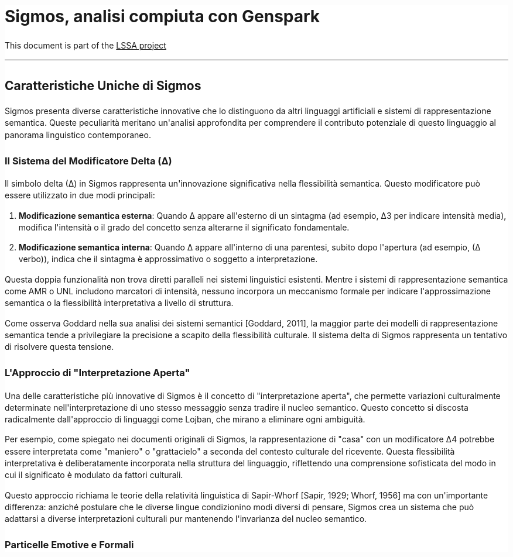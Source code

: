 # Sigmos, analisi compiuta con Genspark

This document is part of the [LSSA project](https://github.com/iz0eyj/LSSA)

---

## Caratteristiche Uniche di Sigmos

Sigmos presenta diverse caratteristiche innovative che lo distinguono da altri linguaggi artificiali e sistemi di rappresentazione semantica. Queste peculiarità meritano un'analisi approfondita per comprendere il contributo potenziale di questo linguaggio al panorama linguistico contemporaneo.

### Il Sistema del Modificatore Delta (∆)

Il simbolo delta (∆) in Sigmos rappresenta un'innovazione significativa nella flessibilità semantica. Questo modificatore può essere utilizzato in due modi principali:

1. **Modificazione semantica esterna**: Quando ∆ appare all'esterno di un sintagma (ad esempio, ∆3 per indicare intensità media), modifica l'intensità o il grado del concetto senza alterarne il significato fondamentale.

2. **Modificazione semantica interna**: Quando ∆ appare all'interno di una parentesi, subito dopo l'apertura (ad esempio, (∆ verbo)), indica che il sintagma è approssimativo o soggetto a interpretazione.

Questa doppia funzionalità non trova diretti paralleli nei sistemi linguistici esistenti. Mentre i sistemi di rappresentazione semantica come AMR o UNL includono marcatori di intensità, nessuno incorpora un meccanismo formale per indicare l'approssimazione semantica o la flessibilità interpretativa a livello di struttura.

Come osserva Goddard nella sua analisi dei sistemi semantici [Goddard, 2011], la maggior parte dei modelli di rappresentazione semantica tende a privilegiare la precisione a scapito della flessibilità culturale. Il sistema delta di Sigmos rappresenta un tentativo di risolvere questa tensione.

### L'Approccio di "Interpretazione Aperta"

Una delle caratteristiche più innovative di Sigmos è il concetto di "interpretazione aperta", che permette variazioni culturalmente determinate nell'interpretazione di uno stesso messaggio senza tradire il nucleo semantico. Questo concetto si discosta radicalmente dall'approccio di linguaggi come Lojban, che mirano a eliminare ogni ambiguità.

Per esempio, come spiegato nei documenti originali di Sigmos, la rappresentazione di "casa" con un modificatore ∆4 potrebbe essere interpretata come "maniero" o "grattacielo" a seconda del contesto culturale del ricevente. Questa flessibilità interpretativa è deliberatamente incorporata nella struttura del linguaggio, riflettendo una comprensione sofisticata del modo in cui il significato è modulato da fattori culturali.

Questo approccio richiama le teorie della relatività linguistica di Sapir-Whorf [Sapir, 1929; Whorf, 1956] ma con un'importante differenza: anziché postulare che le diverse lingue condizionino modi diversi di pensare, Sigmos crea un sistema che può adattarsi a diverse interpretazioni culturali pur mantenendo l'invarianza del nucleo semantico.

### Particelle Emotive e Formali
